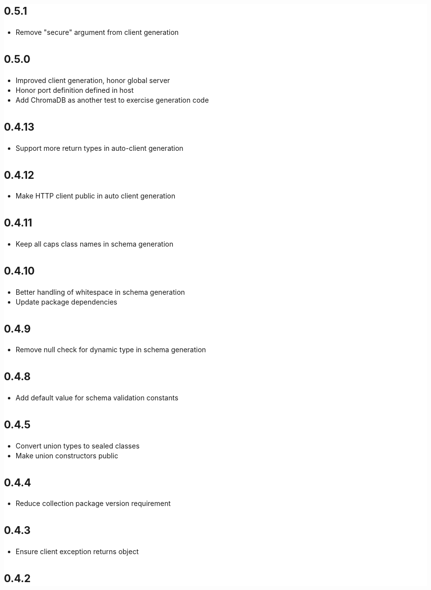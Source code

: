 ## 0.5.1

* Remove "secure" argument from client generation

## 0.5.0

* Improved client generation, honor global server
* Honor port definition defined in host
* Add ChromaDB as another test to exercise generation code

## 0.4.13

* Support more return types in auto-client generation

## 0.4.12

* Make HTTP client public in auto client generation

## 0.4.11

* Keep all caps class names in schema generation

## 0.4.10

* Better handling of whitespace in schema generation
* Update package dependencies

## 0.4.9

* Remove null check for dynamic type in schema generation

## 0.4.8

* Add default value for schema validation constants

## 0.4.5

* Convert union types to sealed classes
* Make union constructors public

## 0.4.4

* Reduce collection package version requirement

## 0.4.3

* Ensure client exception returns object

## 0.4.2
